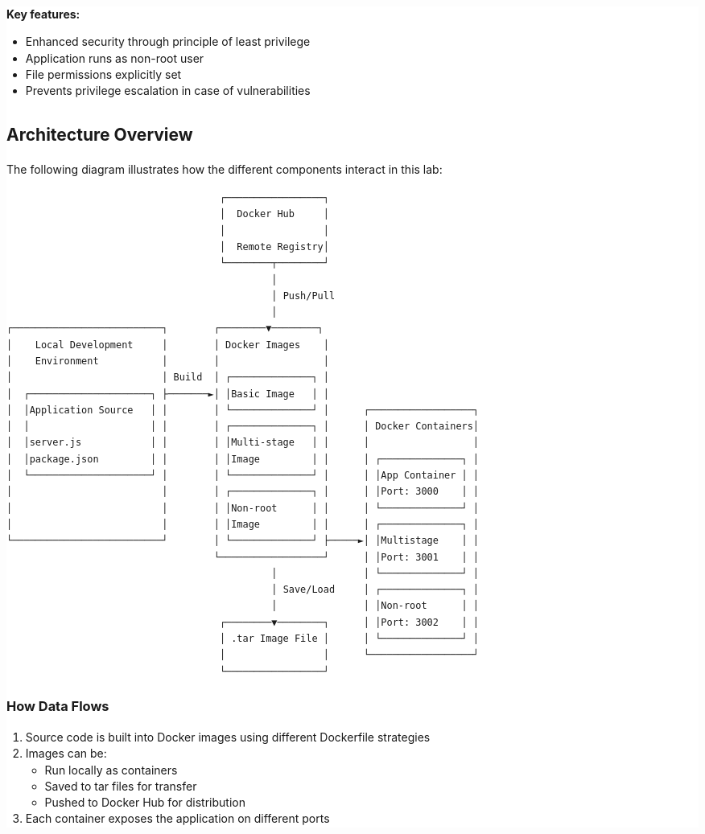 **Key features:**

- Enhanced security through principle of least privilege
- Application runs as non-root user
- File permissions explicitly set
- Prevents privilege escalation in case of vulnerabilities

## Architecture Overview

The following diagram illustrates how the different components interact in this lab:

```
                                     ┌─────────────────┐
                                     │  Docker Hub     │
                                     │                 │
                                     │  Remote Registry│
                                     └────────┬────────┘
                                              │
                                              │ Push/Pull
                                              │
┌──────────────────────────┐        ┌────────▼────────┐
│    Local Development     │        │ Docker Images    │
│    Environment           │        │                  │
│                          │ Build  │ ┌──────────────┐ │
│  ┌─────────────────────┐ ├───────►│ │Basic Image   │ │
│  │Application Source   │ │        │ └──────────────┘ │      ┌──────────────────┐
│  │                     │ │        │ ┌──────────────┐ │      │ Docker Containers│
│  │server.js            │ │        │ │Multi-stage   │ │      │                  │
│  │package.json         │ │        │ │Image         │ │      │ ┌──────────────┐ │
│  └─────────────────────┘ │        │ └──────────────┘ │      │ │App Container │ │
│                          │        │ ┌──────────────┐ │      │ │Port: 3000    │ │
│                          │        │ │Non-root      │ │      │ └──────────────┘ │
│                          │        │ │Image         │ │      │ ┌──────────────┐ │
└──────────────────────────┘        │ └──────────────┘ ├─────►│ │Multistage    │ │
                                    └──────────────────┘      │ │Port: 3001    │ │
                                              │               │ └──────────────┘ │
                                              │ Save/Load     │ ┌──────────────┐ │
                                              │               │ │Non-root      │ │
                                     ┌────────▼────────┐      │ │Port: 3002    │ │
                                     │ .tar Image File │      │ └──────────────┘ │
                                     │                 │      └──────────────────┘
                                     └─────────────────┘
```

### How Data Flows

1. Source code is built into Docker images using different Dockerfile strategies
2. Images can be:
   - Run locally as containers
   - Saved to tar files for transfer
   - Pushed to Docker Hub for distribution
3. Each container exposes the application on different ports

